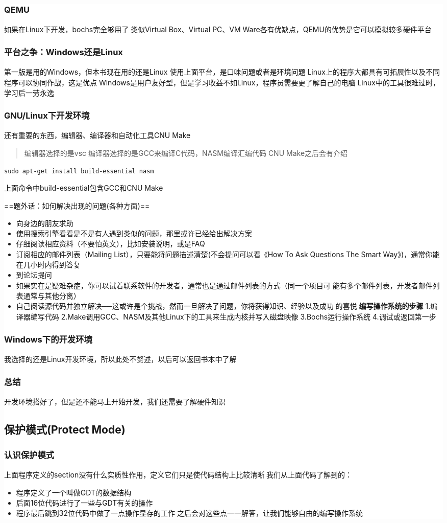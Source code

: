 ### QEMU

如果在Linux下开发，bochs完全够用了
类似Virtual Box、Virtual PC、VM Ware各有优缺点，QEMU的优势是它可以模拟较多硬件平台

### 平台之争：Windows还是Linux

第一版是用的Windows，但本书现在用的还是Linux
使用上面平台，是口味问题或者是环境问题
Linux上的程序大都具有可拓展性以及不同程序可以协同作战，这是优点
Windows是用户友好型，但是学习收益不如Linux，程序员需要更了解自己的电脑
Linux中的工具很难过时，学习后一劳永逸

### GNU/Linux下开发环境

还有重要的东西，编辑器、编译器和自动化工具CNU Make
>编辑器选择的是vsc
>编译器选择的是GCC来编译C代码，NASM编译汇编代码
>CNU Make之后会有介绍

```
sudo apt-get install build-essential nasm
```
上面命令中build-essential包含GCC和CNU Make

==题外话：如何解决出现的问题(各种方面)==
- 向身边的朋友求助
- 使用搜索引擎看看是不是有人遇到类似的问题，那里或许已经给出解决方案
- 仔细阅读相应资料（不要怕英文），比如安装说明，或是FAQ
- 订阅相应的邮件列表（Mailing List），只要能将问题描述清楚(不会提问可以看《How To Ask Questions The Smart Way》)，通常你能在几小时内得到答复
- 到论坛提问
- 如果实在是疑难杂症，你可以试着联系软件的开发者，通常也是通过邮件列表的方式（同一个项目可 能有多个邮件列表，开发者邮件列表通常与其他分离）
- 自己阅读源代码并独立解决──这或许是个挑战，然而一旦解决了问题，你将获得知识、经验以及成功 的喜悦
**编写操作系统的步骤**
1.编译器编写代码
2.Make调用GCC、NASM及其他Linux下的工具来生成内核并写入磁盘映像
3.Bochs运行操作系统
4.调试或返回第一步

### Windows下的开发环境

我选择的还是Linux开发环境，所以此处不赘述，以后可以返回书本中了解

### 总结

开发环境搭好了，但是还不能马上开始开发，我们还需要了解硬件知识

## 保护模式(Protect Mode)

### 认识保护模式

```asm
```
上面程序定义的section没有什么实质性作用，定义它们只是使代码结构上比较清晰
我们从上面代码了解到的：
- 程序定义了一个叫做GDT的数据结构
- 后面16位代码进行了一些与GDT有关的操作
- 程序最后跳到32位代码中做了一点操作显存的工作
之后会对这些点一一解答，让我们能够自由的编写操作系统
